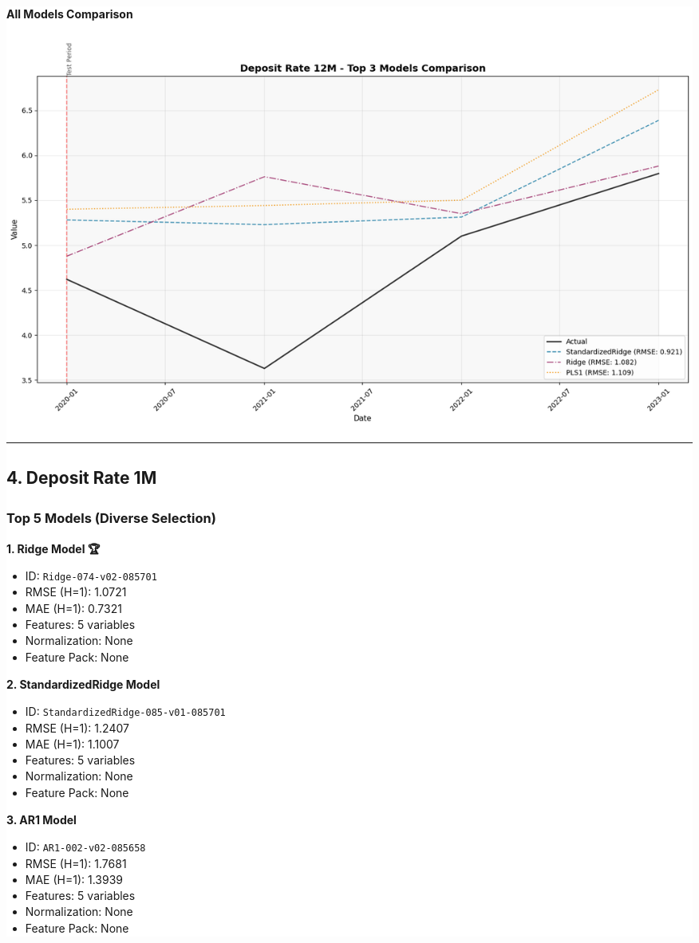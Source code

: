 #### All Models Comparison
![Deposit Rate 12M Comparison](visualizations/Deposit_Rate_12M_comparison.png)

---

## 4. Deposit Rate 1M

### Top 5 Models (Diverse Selection)

**1. Ridge Model 🏆**
- ID: `Ridge-074-v02-085701`
- RMSE (H=1): 1.0721
- MAE (H=1): 0.7321
- Features: 5 variables
- Normalization: None
- Feature Pack: None

**2. StandardizedRidge Model**
- ID: `StandardizedRidge-085-v01-085701`
- RMSE (H=1): 1.2407
- MAE (H=1): 1.1007
- Features: 5 variables
- Normalization: None
- Feature Pack: None

**3. AR1 Model**
- ID: `AR1-002-v02-085658`
- RMSE (H=1): 1.7681
- MAE (H=1): 1.3939
- Features: 5 variables
- Normalization: None
- Feature Pack: None
